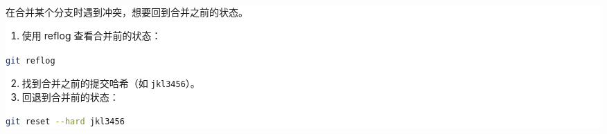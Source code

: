 在合并某个分支时遇到冲突，想要回到合并之前的状态。

1.  使用 reflog 查看合并前的状态：

```bash
git reflog

```

2.  找到合并之前的提交哈希（如 `jkl3456`）。
3.  回退到合并前的状态：

```bash
git reset --hard jkl3456

```